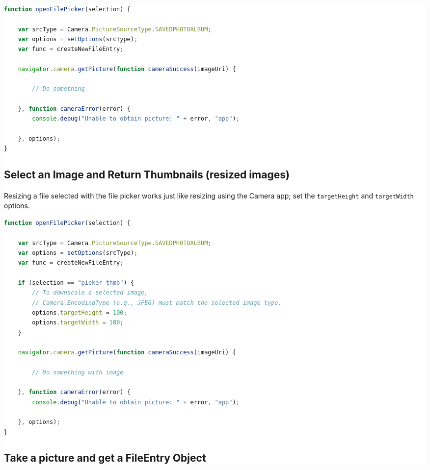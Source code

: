 ```js
function openFilePicker(selection) {

    var srcType = Camera.PictureSourceType.SAVEDPHOTOALBUM;
    var options = setOptions(srcType);
    var func = createNewFileEntry;

    navigator.camera.getPicture(function cameraSuccess(imageUri) {

        // Do something

    }, function cameraError(error) {
        console.debug("Unable to obtain picture: " + error, "app");

    }, options);
}
```

## Select an Image and Return Thumbnails (resized images) <a name="getFileThumbnails"></a>

Resizing a file selected with the file picker works just like resizing using the Camera app; set the `targetHeight` and `targetWidth` options.

```js
function openFilePicker(selection) {

    var srcType = Camera.PictureSourceType.SAVEDPHOTOALBUM;
    var options = setOptions(srcType);
    var func = createNewFileEntry;

    if (selection == "picker-thmb") {
        // To downscale a selected image,
        // Camera.EncodingType (e.g., JPEG) must match the selected image type.
        options.targetHeight = 100;
        options.targetWidth = 100;
    }

    navigator.camera.getPicture(function cameraSuccess(imageUri) {

        // Do something with image

    }, function cameraError(error) {
        console.debug("Unable to obtain picture: " + error, "app");

    }, options);
}
```

## Take a picture and get a FileEntry Object <a name="convert"></a>
